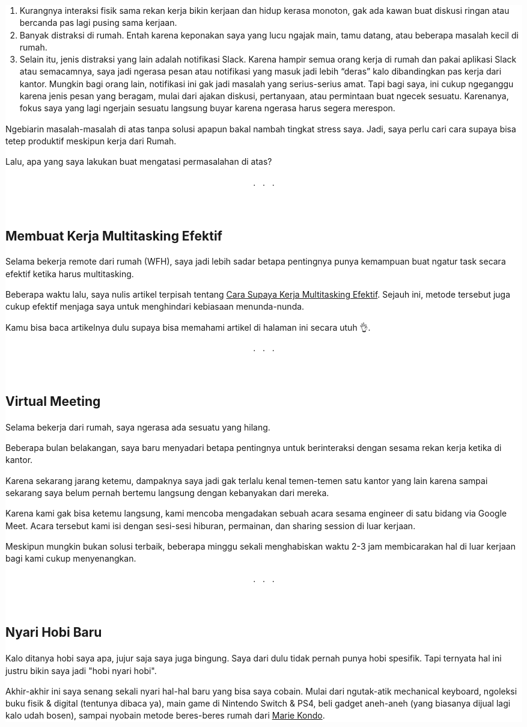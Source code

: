 1. Kurangnya interaksi fisik sama rekan kerja bikin kerjaan dan hidup kerasa monoton, gak ada kawan buat diskusi ringan atau bercanda pas lagi pusing sama kerjaan.
2. Banyak distraksi di rumah. Entah karena keponakan saya yang lucu ngajak main, tamu datang, atau beberapa masalah kecil di rumah.
3. Selain itu, jenis distraksi yang lain adalah notifikasi Slack. Karena hampir semua orang kerja di rumah dan pakai aplikasi Slack atau semacamnya, saya jadi ngerasa pesan atau notifikasi yang masuk jadi lebih “deras” kalo dibandingkan pas kerja dari kantor. Mungkin bagi orang lain, notifikasi ini gak jadi masalah yang serius-serius amat. Tapi bagi saya, ini cukup ngeganggu karena jenis pesan yang beragam, mulai dari ajakan diskusi, pertanyaan, atau permintaan buat ngecek sesuatu. Karenanya, fokus saya yang lagi ngerjain sesuatu langsung buyar karena ngerasa harus segera merespon.

Ngebiarin masalah-masalah di atas tanpa solusi apapun bakal nambah tingkat stress saya. Jadi, saya perlu cari cara supaya bisa tetep produktif meskipun kerja dari Rumah.

Lalu, apa yang saya lakukan buat mengatasi permasalahan di atas?

<p align="center">. &nbsp; . &nbsp; .</p><br />

## Membuat Kerja Multitasking Efektif

Selama bekerja remote dari rumah (WFH), saya jadi lebih sadar betapa pentingnya punya kemampuan buat ngatur task secara efektif ketika harus multitasking.

Beberapa waktu lalu, saya nulis artikel terpisah tentang <a href="/cara-supaya-kerja-multitasking-efektif" target="_blank" rel="noopener">Cara Supaya Kerja Multitasking Efektif</a>. Sejauh ini, metode tersebut juga cukup efektif menjaga saya untuk menghindari kebiasaan menunda-nunda.

Kamu bisa baca artikelnya dulu supaya bisa memahami artikel di halaman ini secara utuh 👌.

<p align="center">. &nbsp; . &nbsp; .</p><br />

## Virtual Meeting

Selama bekerja dari rumah, saya ngerasa ada sesuatu yang hilang. 

Beberapa bulan belakangan, saya baru menyadari betapa pentingnya untuk berinteraksi dengan sesama rekan kerja ketika di kantor. 

Karena sekarang jarang ketemu, dampaknya saya jadi gak terlalu kenal temen-temen satu kantor yang lain karena sampai sekarang saya belum pernah bertemu langsung dengan kebanyakan dari mereka.

Karena kami gak bisa ketemu langsung, kami mencoba mengadakan sebuah acara sesama engineer di satu bidang via Google Meet. Acara tersebut kami isi dengan sesi-sesi hiburan, permainan, dan sharing session di luar kerjaan.

Meskipun mungkin bukan solusi terbaik, beberapa minggu sekali menghabiskan waktu 2-3 jam membicarakan hal di luar kerjaan bagi kami cukup menyenangkan.

<p align="center">. &nbsp; . &nbsp; .</p><br />

## Nyari Hobi Baru

Kalo ditanya hobi saya apa, jujur saja saya juga bingung. Saya dari dulu tidak pernah punya hobi spesifik. Tapi ternyata hal ini justru bikin saya jadi "hobi nyari hobi".

Akhir-akhir ini saya senang sekali nyari hal-hal baru yang bisa saya cobain. Mulai dari ngutak-atik mechanical keyboard, ngoleksi buku fisik & digital (tentunya dibaca ya), main game di Nintendo Switch & PS4, beli gadget aneh-aneh (yang biasanya dijual lagi kalo udah bosen), sampai nyobain metode beres-beres rumah dari <a href="https://shop.konmari.com/collections/books/products/the-life-changing-magic-of-tidying-up-1" target="_blank" rel="noopener">Marie Kondo</a>.
